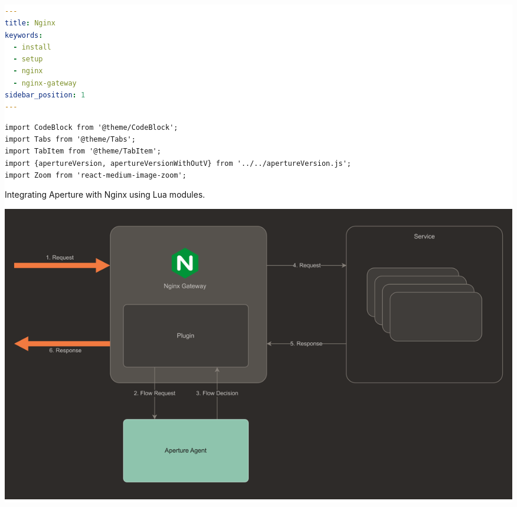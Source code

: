 ```yaml
---
title: Nginx
keywords:
  - install
  - setup
  - nginx
  - nginx-gateway
sidebar_position: 1
---
```


```mdx-code-block
import CodeBlock from '@theme/CodeBlock';
import Tabs from '@theme/Tabs';
import TabItem from '@theme/TabItem';
import {apertureVersion, apertureVersionWithOutV} from '../../apertureVersion.js';
import Zoom from 'react-medium-image-zoom';
```

Integrating Aperture with Nginx using Lua modules.

![Nginx](./assets/nginx-dark.svg#gh-dark-mode-only)
